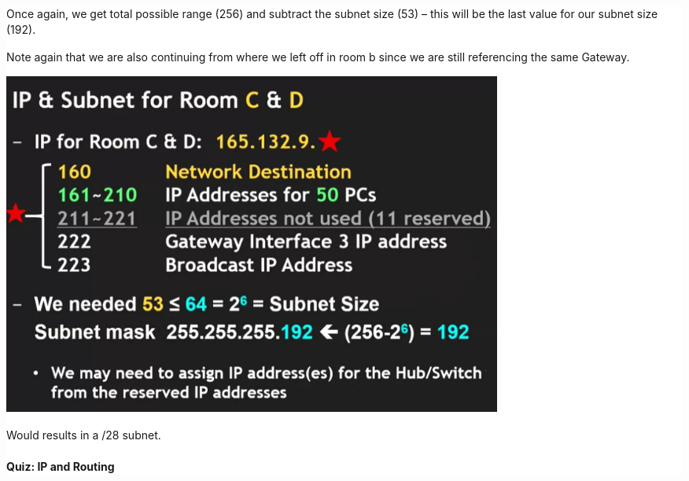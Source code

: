 Once again, we get total possible range (256) and subtract the subnet
size (53) – this will be the last value for our subnet size (192).

Note again that we are also continuing from where we left off in room b
since we are still referencing the same Gateway.

<img src="./media/image209.png" style="width:6.5in;height:4.45278in" />

Would results in a /28 subnet.

#### Quiz: IP and Routing
